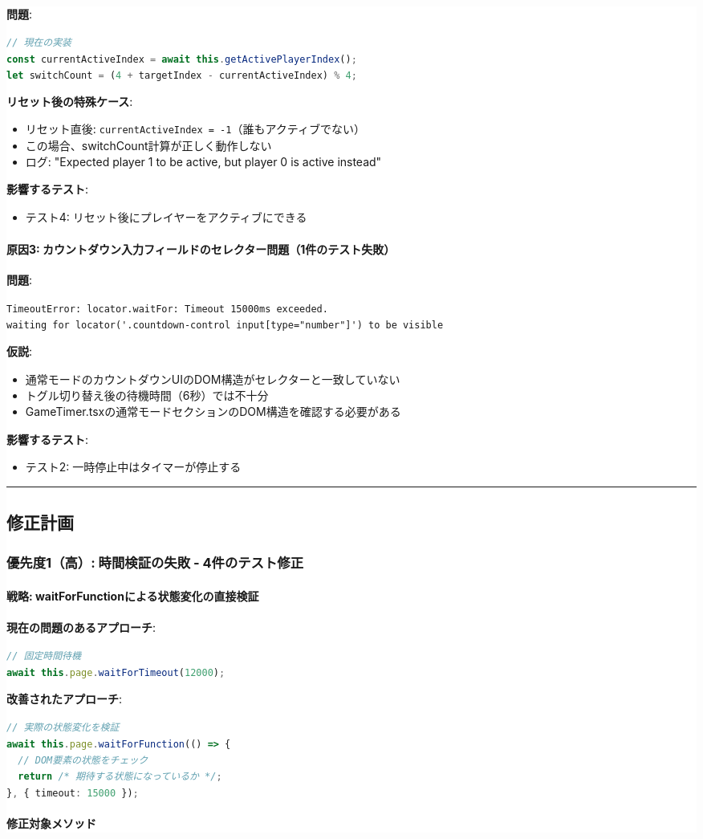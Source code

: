 **問題**:
```typescript
// 現在の実装
const currentActiveIndex = await this.getActivePlayerIndex();
let switchCount = (4 + targetIndex - currentActiveIndex) % 4;
```

**リセット後の特殊ケース**:
- リセット直後: `currentActiveIndex = -1`（誰もアクティブでない）
- この場合、switchCount計算が正しく動作しない
- ログ: "Expected player 1 to be active, but player 0 is active instead"

**影響するテスト**:
- テスト4: リセット後にプレイヤーをアクティブにできる

#### 原因3: カウントダウン入力フィールドのセレクター問題（1件のテスト失敗）

**問題**:
```
TimeoutError: locator.waitFor: Timeout 15000ms exceeded.
waiting for locator('.countdown-control input[type="number"]') to be visible
```

**仮説**:
- 通常モードのカウントダウンUIのDOM構造がセレクターと一致していない
- トグル切り替え後の待機時間（6秒）では不十分
- GameTimer.tsxの通常モードセクションのDOM構造を確認する必要がある

**影響するテスト**:
- テスト2: 一時停止中はタイマーが停止する

---

## 修正計画

### 優先度1（高）: 時間検証の失敗 - 4件のテスト修正

#### 戦略: waitForFunctionによる状態変化の直接検証

**現在の問題のあるアプローチ**:
```typescript
// 固定時間待機
await this.page.waitForTimeout(12000);
```

**改善されたアプローチ**:
```typescript
// 実際の状態変化を検証
await this.page.waitForFunction(() => {
  // DOM要素の状態をチェック
  return /* 期待する状態になっているか */;
}, { timeout: 15000 });
```

#### 修正対象メソッド
